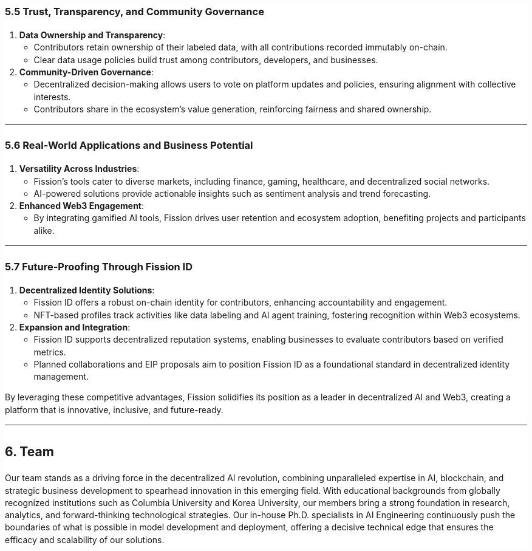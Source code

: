 
### 5.5 Trust, Transparency, and Community Governance

1. **Data Ownership and Transparency**:
   - Contributors retain ownership of their labeled data, with all contributions recorded immutably on-chain.
   - Clear data usage policies build trust among contributors, developers, and businesses.
2. **Community-Driven Governance**:
   - Decentralized decision-making allows users to vote on platform updates and policies, ensuring alignment with collective interests.
   - Contributors share in the ecosystem’s value generation, reinforcing fairness and shared ownership.

---

### 5.6 Real-World Applications and Business Potential

1. **Versatility Across Industries**:
   - Fission’s tools cater to diverse markets, including finance, gaming, healthcare, and decentralized social networks.
   - AI-powered solutions provide actionable insights such as sentiment analysis and trend forecasting.
2. **Enhanced Web3 Engagement**:
   - By integrating gamified AI tools, Fission drives user retention and ecosystem adoption, benefiting projects and participants alike.

---

### 5.7 Future-Proofing Through Fission ID

1. **Decentralized Identity Solutions**:
   - Fission ID offers a robust on-chain identity for contributors, enhancing accountability and engagement.
   - NFT-based profiles track activities like data labeling and AI agent training, fostering recognition within Web3 ecosystems.
2. **Expansion and Integration**:
   - Fission ID supports decentralized reputation systems, enabling businesses to evaluate contributors based on verified metrics.
   - Planned collaborations and EIP proposals aim to position Fission ID as a foundational standard in decentralized identity management.

By leveraging these competitive advantages, Fission solidifies its position as a leader in decentralized AI and Web3, creating a platform that is innovative, inclusive, and future-ready.

---

## 6. Team

Our team stands as a driving force in the decentralized AI revolution, combining unparalleled expertise in AI, blockchain, and strategic business development to spearhead innovation in this emerging field. With educational backgrounds from globally recognized institutions such as Columbia University and Korea University, our members bring a strong foundation in research, analytics, and forward-thinking technological strategies. Our in-house Ph.D. specialists in AI Engineering continuously push the boundaries of what is possible in model development and deployment, offering a decisive technical edge that ensures the efficacy and scalability of our solutions.

